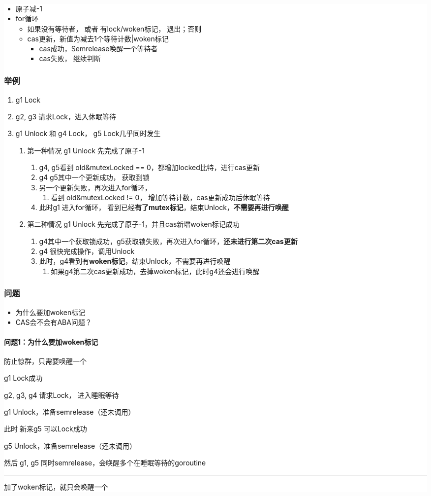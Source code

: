 - 原子减-1
- for循环
  - 如果没有等待者， 或者 有lock/woken标记， 退出；否则
  - cas更新，新值为减去1个等待计数|woken标记
    - cas成功，Semrelease唤醒一个等待者
    - cas失败， 继续判断



### 举例

1. g1 Lock

2. g2, g3 请求Lock，进入休眠等待

3. g1 Unlock 和 g4 Lock， g5 Lock几乎同时发生

   1. 第一种情况 g1 Unlock 先完成了原子-1

      1. g4, g5看到 old&mutexLocked == 0，都增加locked比特，进行cas更新
      2. g4 g5其中一个更新成功， 获取到锁
      3. 另一个更新失败，再次进入for循环，
         1. 看到  old&mutexLocked != 0， 增加等待计数，cas更新成功后休眠等待
      4. 此时g1 进入for循环， 看到已经**有了mutex标记**，结束Unlock，**不需要再进行唤醒**

      

   2. 第二种情况 g1 Unlock 先完成了原子-1，并且cas新增woken标记成功

      1. g4其中一个获取锁成功，g5获取锁失败，再次进入for循环，**还未进行第二次cas更新**
      2. g4 很快完成操作，调用Unlock
      3. 此时，g4看到有**woken标记**，结束Unlock，不需要再进行唤醒
         1. 如果g4第二次cas更新成功，去掉woken标记，此时g4还会进行唤醒



### 问题

- 为什么要加woken标记
- CAS会不会有ABA问题？



#### 问题1：为什么要加woken标记

防止惊群，只需要唤醒一个

g1 Lock成功

g2, g3, g4 请求Lock， 进入睡眠等待

g1 Unlock，准备semrelease（还未调用）

此时 新来g5 可以Lock成功

g5 Unlock，准备semrelease（还未调用）

然后 g1, g5 同时semrelease，会唤醒多个在睡眠等待的goroutine

---

加了woken标记，就只会唤醒一个
